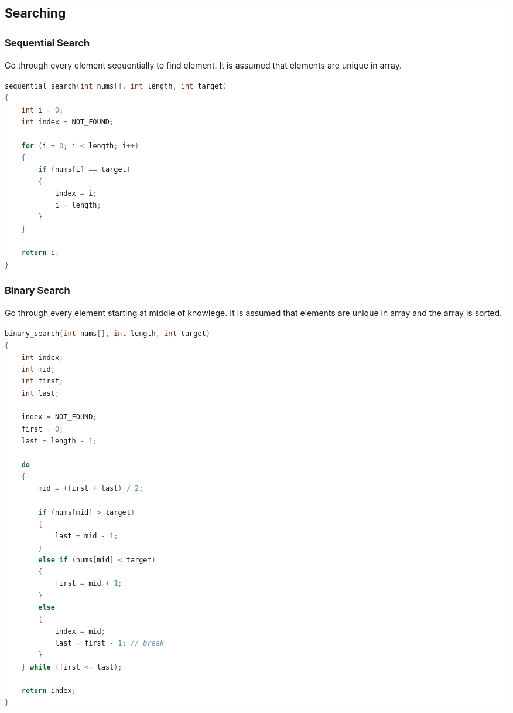 ## Searching

### Sequential Search
Go through every element sequentially to find element. It is assumed that elements are unique in array.

```c
sequential_search(int nums[], int length, int target)
{
	int i = 0;
	int index = NOT_FOUND;
	
	for (i = 0; i < length; i++)
	{
		if (nums[i] == target)
		{
			index = i;
			i = length;
		} 
	}
		
	return i;
}
```

### Binary Search
Go through every element starting at middle of knowlege. It is assumed that elements are unique in array and the array is sorted.

```c
binary_search(int nums[], int length, int target)
{
	int index;
	int mid;
	int first;
	int last;

	index = NOT_FOUND;
	first = 0;
	last = length - 1;
	
	do
	{
		mid = (first + last) / 2;
		
		if (nums[mid] > target)
		{
			last = mid - 1;
		}
		else if (nums[mid] < target)
		{
			first = mid + 1;
		}
		else
		{
			index = mid;
			last = first - 1; // break
		}
	} while (first <= last);

	return index;
}
```